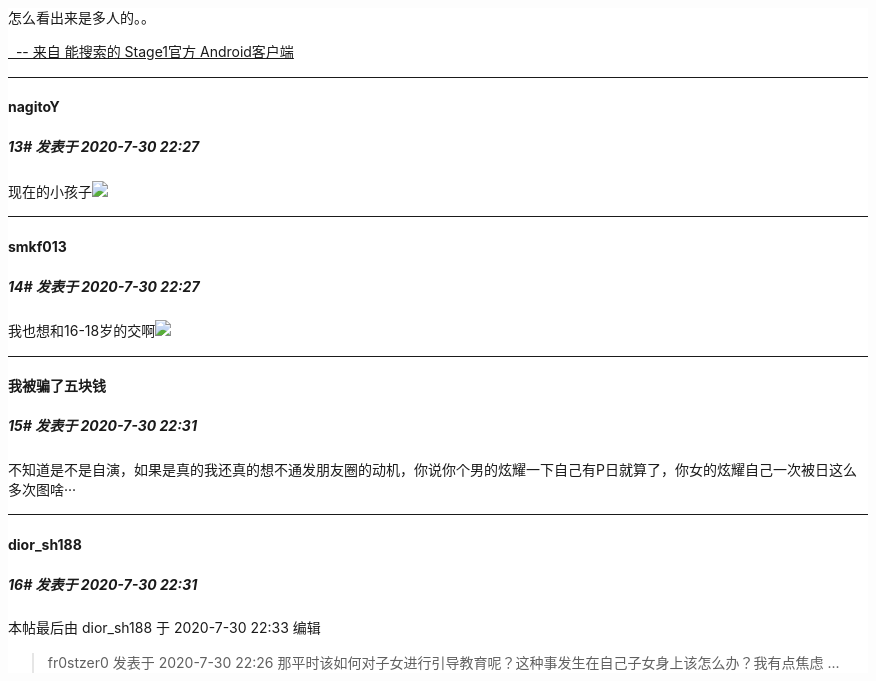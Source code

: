 


怎么看出来是多人的。。

[  -- 来自 能搜索的 Stage1官方 Android客户端](https://www.coolapk.com/apk/140634)







-----

####  nagitoY  
##### 13#       发表于 2020-7-30 22:27




现在的小孩子<img src="https://static.saraba1st.com/image/smiley/face2017/112.png" referrerpolicy="no-referrer">







-----

####  smkf013  
##### 14#       发表于 2020-7-30 22:27




我也想和16-18岁的交啊<img src="https://static.saraba1st.com/image/smiley/face2017/074.png" referrerpolicy="no-referrer">







-----

####  我被骗了五块钱  
##### 15#       发表于 2020-7-30 22:31




不知道是不是自演，如果是真的我还真的想不通发朋友圈的动机，你说你个男的炫耀一下自己有P日就算了，你女的炫耀自己一次被日这么多次图啥···







-----

####  dior_sh188  
##### 16#       发表于 2020-7-30 22:31



 本帖最后由 dior_sh188 于 2020-7-30 22:33 编辑 
<blockquote>fr0stzer0 发表于 2020-7-30 22:26
那平时该如何对子女进行引导教育呢？这种事发生在自己子女身上该怎么办？我有点焦虑 ...</blockquote>
